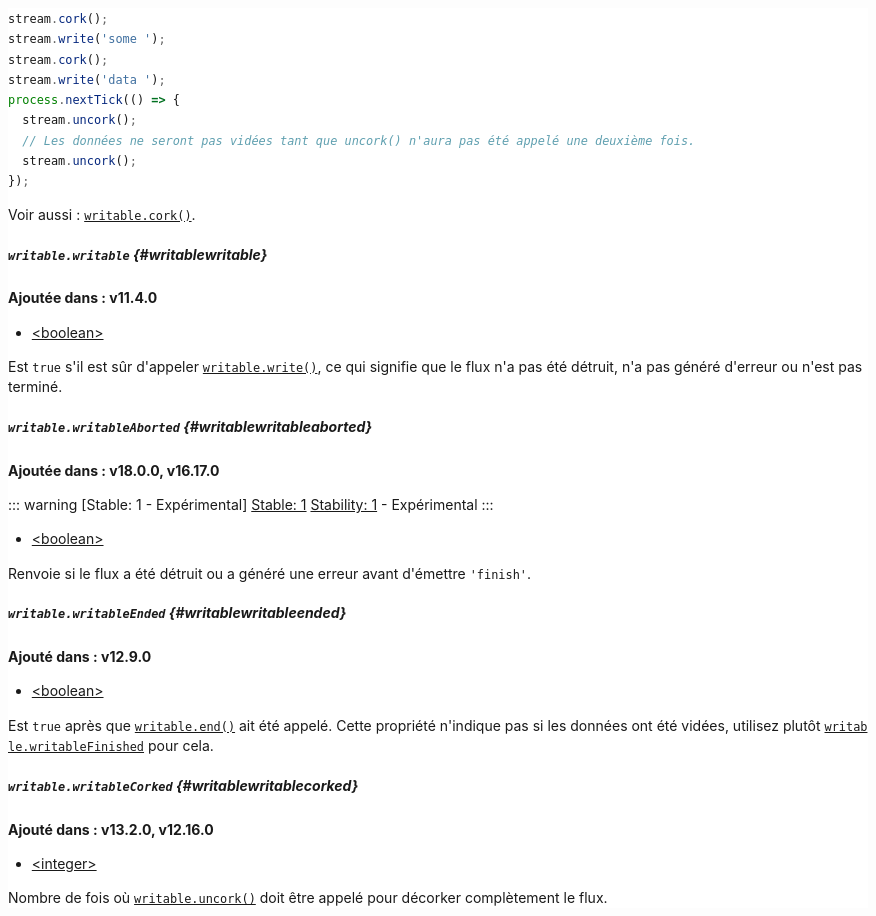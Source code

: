 ```js [ESM]
stream.cork();
stream.write('some ');
stream.cork();
stream.write('data ');
process.nextTick(() => {
  stream.uncork();
  // Les données ne seront pas vidées tant que uncork() n'aura pas été appelé une deuxième fois.
  stream.uncork();
});
```
Voir aussi : [`writable.cork()`](/fr/nodejs/api/stream#writablecork).

##### `writable.writable` {#writablewritable}

**Ajoutée dans : v11.4.0**

- [\<boolean\>](https://developer.mozilla.org/en-US/docs/Web/JavaScript/Data_structures#Boolean_type)

Est `true` s'il est sûr d'appeler [`writable.write()`](/fr/nodejs/api/stream#writablewritechunk-encoding-callback), ce qui signifie que le flux n'a pas été détruit, n'a pas généré d'erreur ou n'est pas terminé.

##### `writable.writableAborted` {#writablewritableaborted}

**Ajoutée dans : v18.0.0, v16.17.0**

::: warning [Stable: 1 - Expérimental]
[Stable: 1](/fr/nodejs/api/documentation#stability-index) [Stability: 1](/fr/nodejs/api/documentation#stability-index) - Expérimental
:::

- [\<boolean\>](https://developer.mozilla.org/en-US/docs/Web/JavaScript/Data_structures#Boolean_type)

Renvoie si le flux a été détruit ou a généré une erreur avant d'émettre `'finish'`.


##### `writable.writableEnded` {#writablewritableended}

**Ajouté dans : v12.9.0**

- [\<boolean\>](https://developer.mozilla.org/en-US/docs/Web/JavaScript/Data_structures#Boolean_type)

Est `true` après que [`writable.end()`](/fr/nodejs/api/stream#writableendchunk-encoding-callback) ait été appelé. Cette propriété n'indique pas si les données ont été vidées, utilisez plutôt [`writable.writableFinished`](/fr/nodejs/api/stream#writablewritablefinished) pour cela.

##### `writable.writableCorked` {#writablewritablecorked}

**Ajouté dans : v13.2.0, v12.16.0**

- [\<integer\>](https://developer.mozilla.org/en-US/docs/Web/JavaScript/Data_structures#Number_type)

Nombre de fois où [`writable.uncork()`](/fr/nodejs/api/stream#writableuncork) doit être appelé pour décorker complètement le flux.
